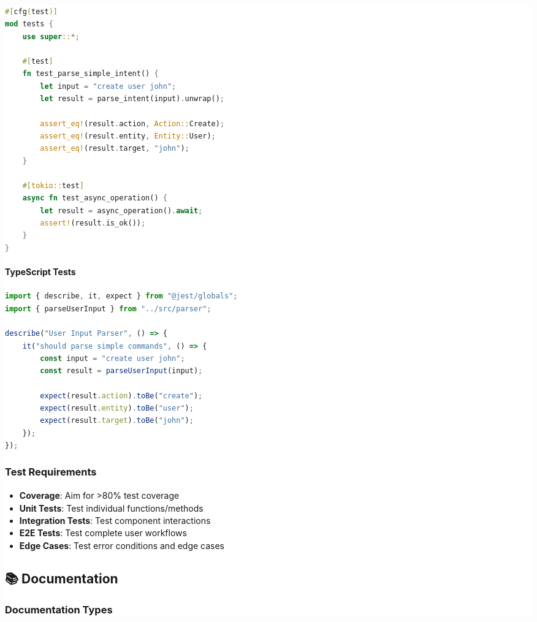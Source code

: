 ```rust
#[cfg(test)]
mod tests {
    use super::*;

    #[test]
    fn test_parse_simple_intent() {
        let input = "create user john";
        let result = parse_intent(input).unwrap();

        assert_eq!(result.action, Action::Create);
        assert_eq!(result.entity, Entity::User);
        assert_eq!(result.target, "john");
    }

    #[tokio::test]
    async fn test_async_operation() {
        let result = async_operation().await;
        assert!(result.is_ok());
    }
}
```

#### TypeScript Tests

```typescript
import { describe, it, expect } from "@jest/globals";
import { parseUserInput } from "../src/parser";

describe("User Input Parser", () => {
    it("should parse simple commands", () => {
        const input = "create user john";
        const result = parseUserInput(input);

        expect(result.action).toBe("create");
        expect(result.entity).toBe("user");
        expect(result.target).toBe("john");
    });
});
```

### Test Requirements

- **Coverage**: Aim for >80% test coverage
- **Unit Tests**: Test individual functions/methods
- **Integration Tests**: Test component interactions
- **E2E Tests**: Test complete user workflows
- **Edge Cases**: Test error conditions and edge cases

## 📚 Documentation

### Documentation Types
